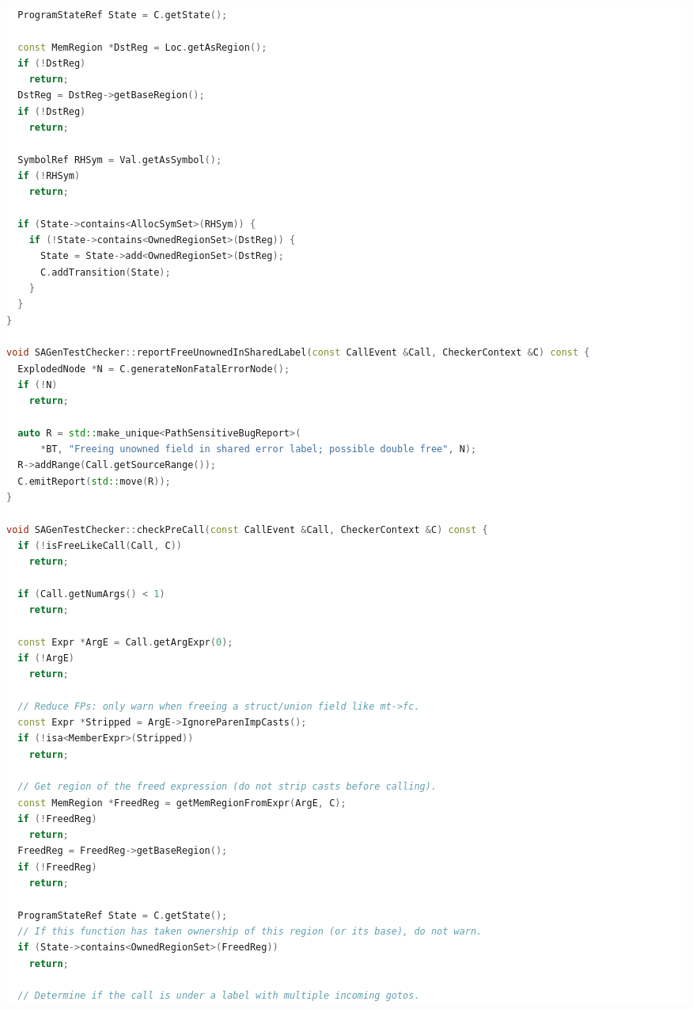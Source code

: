 ```cpp
  ProgramStateRef State = C.getState();

  const MemRegion *DstReg = Loc.getAsRegion();
  if (!DstReg)
    return;
  DstReg = DstReg->getBaseRegion();
  if (!DstReg)
    return;

  SymbolRef RHSym = Val.getAsSymbol();
  if (!RHSym)
    return;

  if (State->contains<AllocSymSet>(RHSym)) {
    if (!State->contains<OwnedRegionSet>(DstReg)) {
      State = State->add<OwnedRegionSet>(DstReg);
      C.addTransition(State);
    }
  }
}

void SAGenTestChecker::reportFreeUnownedInSharedLabel(const CallEvent &Call, CheckerContext &C) const {
  ExplodedNode *N = C.generateNonFatalErrorNode();
  if (!N)
    return;

  auto R = std::make_unique<PathSensitiveBugReport>(
      *BT, "Freeing unowned field in shared error label; possible double free", N);
  R->addRange(Call.getSourceRange());
  C.emitReport(std::move(R));
}

void SAGenTestChecker::checkPreCall(const CallEvent &Call, CheckerContext &C) const {
  if (!isFreeLikeCall(Call, C))
    return;

  if (Call.getNumArgs() < 1)
    return;

  const Expr *ArgE = Call.getArgExpr(0);
  if (!ArgE)
    return;

  // Reduce FPs: only warn when freeing a struct/union field like mt->fc.
  const Expr *Stripped = ArgE->IgnoreParenImpCasts();
  if (!isa<MemberExpr>(Stripped))
    return;

  // Get region of the freed expression (do not strip casts before calling).
  const MemRegion *FreedReg = getMemRegionFromExpr(ArgE, C);
  if (!FreedReg)
    return;
  FreedReg = FreedReg->getBaseRegion();
  if (!FreedReg)
    return;

  ProgramStateRef State = C.getState();
  // If this function has taken ownership of this region (or its base), do not warn.
  if (State->contains<OwnedRegionSet>(FreedReg))
    return;

  // Determine if the call is under a label with multiple incoming gotos.
```